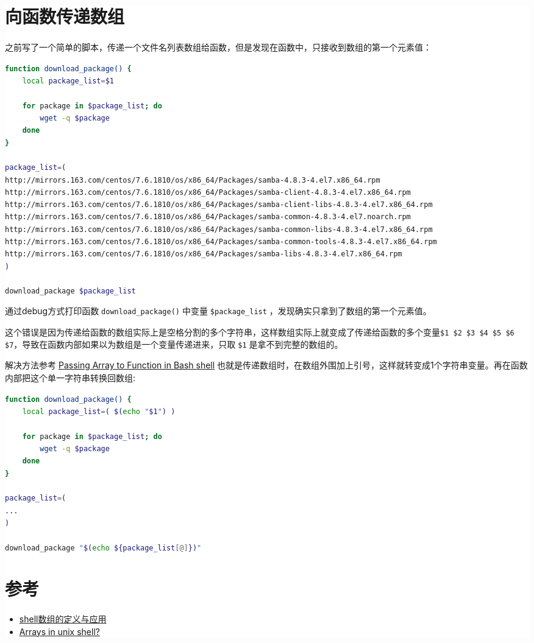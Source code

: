 # 向函数传递数组

之前写了一个简单的脚本，传递一个文件名列表数组给函数，但是发现在函数中，只接收到数组的第一个元素值：

```bash
function download_package() {
    local package_list=$1

    for package in $package_list; do
        wget -q $package
    done
}

package_list=(
http://mirrors.163.com/centos/7.6.1810/os/x86_64/Packages/samba-4.8.3-4.el7.x86_64.rpm
http://mirrors.163.com/centos/7.6.1810/os/x86_64/Packages/samba-client-4.8.3-4.el7.x86_64.rpm
http://mirrors.163.com/centos/7.6.1810/os/x86_64/Packages/samba-client-libs-4.8.3-4.el7.x86_64.rpm
http://mirrors.163.com/centos/7.6.1810/os/x86_64/Packages/samba-common-4.8.3-4.el7.noarch.rpm
http://mirrors.163.com/centos/7.6.1810/os/x86_64/Packages/samba-common-libs-4.8.3-4.el7.x86_64.rpm
http://mirrors.163.com/centos/7.6.1810/os/x86_64/Packages/samba-common-tools-4.8.3-4.el7.x86_64.rpm
http://mirrors.163.com/centos/7.6.1810/os/x86_64/Packages/samba-libs-4.8.3-4.el7.x86_64.rpm
)

download_package $package_list
```

通过debug方式打印函数 `download_package()` 中变量 `$package_list` ，发现确实只拿到了数组的第一个元素值。 

这个错误是因为传递给函数的数组实际上是空格分割的多个字符串，这样数组实际上就变成了传递给函数的多个变量`$1 $2 $3 $4 $5 $6 $7`，导致在函数内部如果以为数组是一个变量传递进来，只取 `$1` 是拿不到完整的数组的。

解决方法参考 [Passing Array to Function in Bash shell](https://www.nixcraft.com/t/passing-array-to-function-in-bash-shell/460) 也就是传递数组时，在数组外围加上引号，这样就转变成1个字符串变量。再在函数内部把这个单一字符串转换回数组:

```bash
function download_package() {
    local package_list=( $(echo "$1") )

    for package in $package_list; do
        wget -q $package
    done
}

package_list=(
...
)

download_package "$(echo ${package_list[@]})"
```

# 参考

* [shell数组的定义与应用](http://www.361way.com/shell-array/4965.html)
* [Arrays in unix shell?](https://stackoverflow.com/questions/1878882/arrays-in-unix-shell)